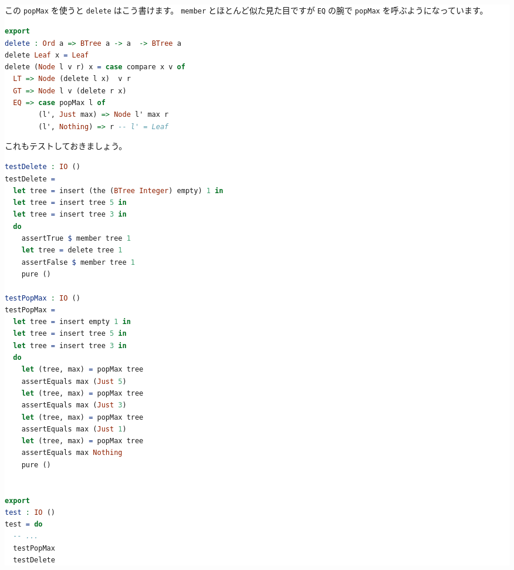 この `popMax` を使うと `delete` はこう書けます。 `member` とほとんど似た見た目ですが `EQ` の腕で `popMax` を呼ぶようになっています。

``` idris
export
delete : Ord a => BTree a -> a  -> BTree a
delete Leaf x = Leaf
delete (Node l v r) x = case compare x v of
  LT => Node (delete l x)  v r
  GT => Node l v (delete r x)
  EQ => case popMax l of
        (l', Just max) => Node l' max r
        (l', Nothing) => r -- l' = Leaf
```

これもテストしておきましょう。

``` idris
testDelete : IO ()
testDelete =
  let tree = insert (the (BTree Integer) empty) 1 in
  let tree = insert tree 5 in
  let tree = insert tree 3 in
  do
    assertTrue $ member tree 1
    let tree = delete tree 1
    assertFalse $ member tree 1
    pure ()

testPopMax : IO ()
testPopMax =
  let tree = insert empty 1 in
  let tree = insert tree 5 in
  let tree = insert tree 3 in
  do
    let (tree, max) = popMax tree
    assertEquals max (Just 5)
    let (tree, max) = popMax tree
    assertEquals max (Just 3)
    let (tree, max) = popMax tree
    assertEquals max (Just 1)
    let (tree, max) = popMax tree
    assertEquals max Nothing
    pure ()


export
test : IO ()
test = do
  -- ...
  testPopMax
  testDelete

```
